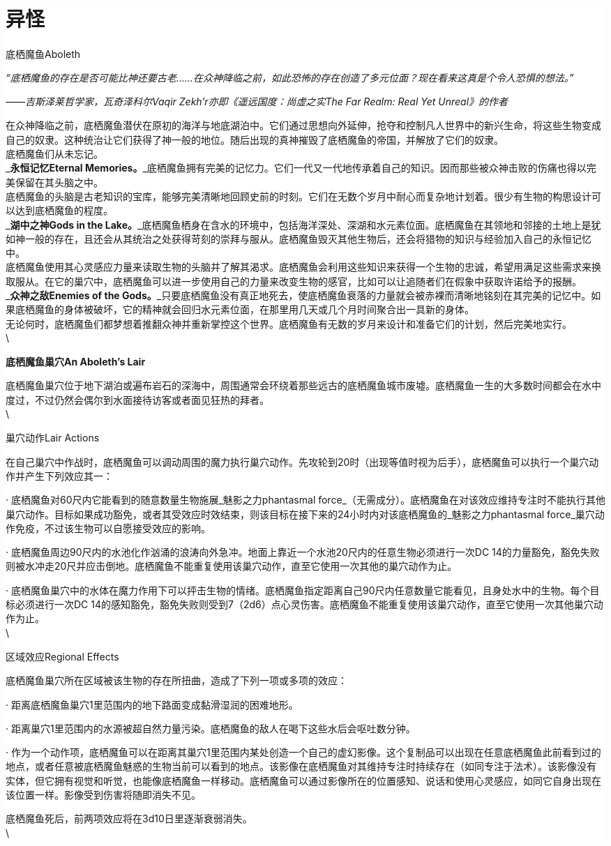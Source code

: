 # 异怪

底栖魔鱼Aboleth

_“底栖魔鱼的存在是否可能比神还要古老……在众神降临之前，如此恐怖的存在创造了多元位面？现在看来这真是个令人恐惧的想法。”_

_——吉斯泽莱哲学家，瓦奇泽科尔Vaqir Zekh’r亦即《遥远国度：尚虚之实The Far Realm: Real Yet Unreal》的作者_

&#x20;

&#x20;   在众神降临之前，底栖魔鱼潜伏在原初的海洋与地底湖泊中。它们通过思想向外延伸，抢夺和控制凡人世界中的新兴生命，将这些生物变成自己的奴隶。这种统治让它们获得了神一般的地位。随后出现的真神摧毁了底栖魔鱼的帝国，并解放了它们的奴隶。\
&#x20;   底栖魔鱼们从未忘记。\
&#x20;   _**永恒记忆Eternal Memories。**_底栖魔鱼拥有完美的记忆力。它们一代又一代地传承着自己的知识。因而那些被众神击败的伤痛也得以完美保留在其头脑之中。\
&#x20;   底栖魔鱼的头脑是古老知识的宝库，能够完美清晰地回顾史前的时刻。它们在无数个岁月中耐心而复杂地计划着。很少有生物的构思设计可以达到底栖魔鱼的程度。\
&#x20;   _**湖中之神Gods in the Lake。**_底栖魔鱼栖身在含水的环境中，包括海洋深处、深湖和水元素位面。底栖魔鱼在其领地和邻接的土地上是犹如神一般的存在，且还会从其统治之处获得苛刻的崇拜与服从。底栖魔鱼毁灭其他生物后，还会将猎物的知识与经验加入自己的永恒记忆中。\
&#x20;   底栖魔鱼使用其心灵感应力量来读取生物的头脑并了解其渴求。底栖魔鱼会利用这些知识来获得一个生物的忠诚，希望用满足这些需求来换取服从。在它的巢穴中，底栖魔鱼可以进一步使用自己的力量来改变生物的感官，比如可以让追随者们在假象中获取许诺给予的报酬。\
&#x20;   _**众神之敌Enemies of the Gods。**_只要底栖魔鱼没有真正地死去，使底栖魔鱼衰落的力量就会被赤裸而清晰地铭刻在其完美的记忆中。如果底栖魔鱼的身体被破坏，它的精神就会回归水元素位面，在那里用几天或几个月时间聚合出一具新的身体。\
&#x20;   无论何时，底栖魔鱼们都梦想着推翻众神并重新掌控这个世界。底栖魔鱼有无数的岁月来设计和准备它们的计划，然后完美地实行。\
\


**底栖魔鱼巢穴An Aboleth’s Lair**

&#x20;   底栖魔鱼巢穴位于地下湖泊或遍布岩石的深海中，周围通常会环绕着那些远古的底栖魔鱼城市废墟。底栖魔鱼一生的大多数时间都会在水中度过，不过仍然会偶尔到水面接待访客或者面见狂热的拜者。\
\


巢穴动作Lair Actions

&#x20;   在自己巢穴中作战时，底栖魔鱼可以调动周围的魔力执行巢穴动作。先攻轮到20时（出现等值时视为后手），底栖魔鱼可以执行一个巢穴动作并产生下列效应其一：

·  底栖魔鱼对60尺内它能看到的随意数量生物施展_魅影之力phantasmal force_（无需成分）。底栖魔鱼在对该效应维持专注时不能执行其他巢穴动作。目标如果成功豁免，或者其受效应时效结束，则该目标在接下来的24小时内对该底栖魔鱼的_魅影之力phantasmal force_巢穴动作免疫，不过该生物可以自愿接受效应的影响。

·  底栖魔鱼周边90尺内的水池化作汹涌的浪涛向外急冲。地面上靠近一个水池20尺内的任意生物必须进行一次DC 14的力量豁免，豁免失败则被水冲走20尺并应击倒地。底栖魔鱼不能重复使用该巢穴动作，直至它使用一次其他的巢穴动作为止。

·  底栖魔鱼巢穴中的水体在魔力作用下可以抨击生物的情绪。底栖魔鱼指定距离自己90尺内任意数量它能看见，且身处水中的生物。每个目标必须进行一次DC 14的感知豁免，豁免失败则受到7（2d6）点心灵伤害。底栖魔鱼不能重复使用该巢穴动作，直至它使用一次其他巢穴动作为止。\
\


区域效应Regional Effects

&#x20;   底栖魔鱼巢穴所在区域被该生物的存在所扭曲，造成了下列一项或多项的效应：

·  距离底栖魔鱼巢穴1里范围内的地下路面变成黏滑湿润的困难地形。

·  距离巢穴1里范围内的水源被超自然力量污染。底栖魔鱼的敌人在喝下这些水后会呕吐数分钟。

·  作为一个动作项，底栖魔鱼可以在距离其巢穴1里范围内某处创造一个自己的虚幻影像。这个复制品可以出现在任意底栖魔鱼此前看到过的地点，或者任意被底栖魔鱼魅惑的生物当前可以看到的地点。该影像在底栖魔鱼对其维持专注时持续存在（如同专注于法术）。该影像没有实体，但它拥有视觉和听觉，也能像底栖魔鱼一样移动。底栖魔鱼可以通过影像所在的位置感知、说话和使用心灵感应，如同它自身出现在该位置一样。影像受到伤害将随即消失不见。

&#x20;   底栖魔鱼死后，前两项效应将在3d10日里逐渐衰弱消失。\
\
